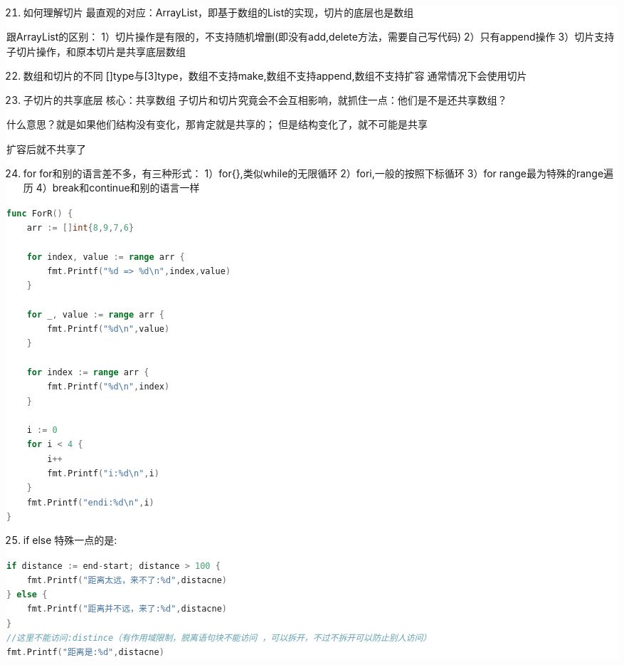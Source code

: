 
21. 如何理解切片
最直观的对应：ArrayList，即基于数组的List的实现，切片的底层也是数组

跟ArrayList的区别：
1）切片操作是有限的，不支持随机增删(即没有add,delete方法，需要自己写代码)
2）只有append操作
3）切片支持子切片操作，和原本切片是共享底层数组

22. 数组和切片的不同
[]type与[3]type，数组不支持make,数组不支持append,数组不支持扩容
通常情况下会使用切片

23. 子切片的共享底层
核心：共享数组
子切片和切片究竟会不会互相影响，就抓住一点：他们是不是还共享数组？

什么意思？就是如果他们结构没有变化，那肯定就是共享的；
但是结构变化了，就不可能是共享

扩容后就不共享了

24. for
for和别的语言差不多，有三种形式：
1）for{},类似while的无限循环
2）fori,一般的按照下标循环
3）for range最为特殊的range遍历
4）break和continue和别的语言一样

```go
func ForR() {
    arr := []int{8,9,7,6}

    for index, value := range arr {
        fmt.Printf("%d => %d\n",index,value)
    }

    for _, value := range arr {
        fmt.Printf("%d\n",value)
    }

    for index := range arr {
        fmt.Printf("%d\n",index)
    }

    i := 0
    for i < 4 {
        i++
        fmt.Printf("i:%d\n",i)
    }
    fmt.Printf("endi:%d\n",i)
}
```

25. if else
特殊一点的是:
```go
if distance := end-start; distance > 100 {
    fmt.Printf("距离太远，来不了:%d",distacne)
} else {
    fmt.Printf("距离并不远，来了:%d",distacne)
}
//这里不能访问:distince（有作用域限制，脱离语句块不能访问 ，可以拆开，不过不拆开可以防止别人访问）
fmt.Printf("距离是:%d",distacne)
```
